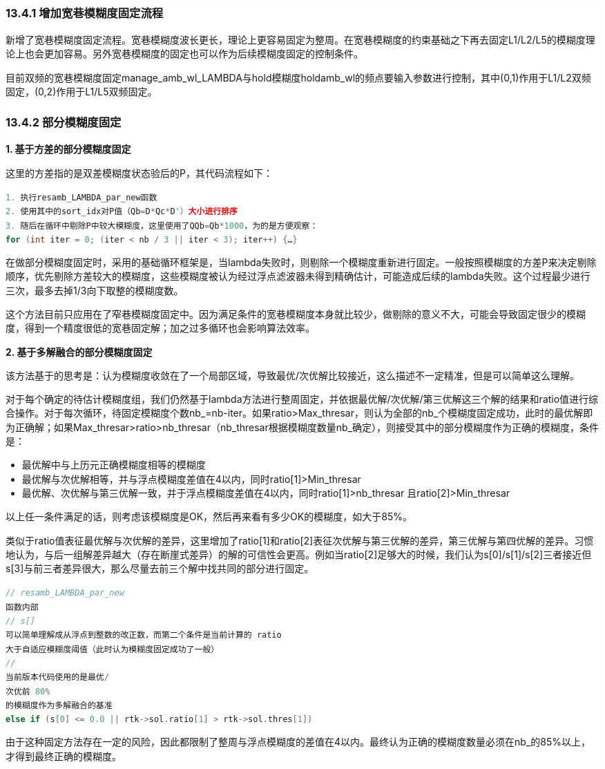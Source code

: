 ### 13.4.1 增加宽巷模糊度固定流程

新增了宽巷模糊度固定流程。宽巷模糊度波长更长，理论上更容易固定为整周。在宽巷模糊度的约束基础之下再去固定L1/L2/L5的模糊度理论上也会更加容易。另外宽巷模糊度的固定也可以作为后续模糊度固定的控制条件。

目前双频的宽巷模糊度固定manage_amb_wl_LAMBDA与hold模糊度holdamb_wl的频点要输入参数进行控制，其中(0,1)作用于L1/L2双频固定，(0,2)作用于L1/L5双频固定。

### 13.4.2 部分模糊度固定

**1. 基于方差的部分模糊度固定**

这里的方差指的是双差模糊度状态验后的P，其代码流程如下：

```c
1. 执行resamb_LAMBDA_par_new函数
2. 使用其中的sort_idx对P值（Qb=D*Qc*D'）大小进行排序
3. 随后在循环中剔除P中较大模糊度，这里使用了QQb=Qb*1000，为的是方便观察：
for (int iter = 0; (iter < nb / 3 || iter < 3); iter++) {…}
```

在做部分模糊度固定时，采用的基础循环框架是，当lambda失败时，则剔除一个模糊度重新进行固定。一般按照模糊度的方差P来决定剔除顺序，优先剔除方差较大的模糊度，这些模糊度被认为经过浮点滤波器未得到精确估计，可能造成后续的lambda失败。这个过程最少进行三次，最多去掉1/3向下取整的模糊度数。

这个方法目前只应用在了窄巷模糊度固定中。因为满足条件的宽巷模糊度本身就比较少，做剔除的意义不大，可能会导致固定很少的模糊度，得到一个精度很低的宽巷固定解；加之过多循环也会影响算法效率。

**2. 基于多解融合的部分模糊度固定**

该方法基于的思考是：认为模糊度收敛在了一个局部区域，导致最优/次优解比较接近，这么描述不一定精准，但是可以简单这么理解。

对于每个确定的待估计模糊度组，我们仍然基于lambda方法进行整周固定，并依据最优解/次优解/第三优解这三个解的结果和ratio值进行综合操作。对于每次循环，待固定模糊度个数nb_=nb-iter。如果ratio>Max_thresar，则认为全部的nb_个模糊度固定成功，此时的最优解即为正确解；如果Max_thresar>ratio>nb_thresar（nb_thresar根据模糊度数量nb_确定），则接受其中的部分模糊度作为正确的模糊度，条件是：

* 最优解中与上历元正确模糊度相等的模糊度
* 最优解与次优解相等，并与浮点模糊度差值在4以内，同时ratio[1]>Min_thresar
* 最优解、次优解与第三优解一致，并于浮点模糊度差值在4以内，同时ratio[1]>nb_thresar 且ratio[2]>Min_thresar

以上任一条件满足的话，则考虑该模糊度是OK，然后再来看有多少OK的模糊度，如大于85%。

类似于ratio值表征最优解与次优解的差异，这里增加了ratio[1]和ratio[2]表征次优解与第三优解的差异，第三优解与第四优解的差异。习惯地认为，与后一组解差异越大（存在断崖式差异）的解的可信性会更高。例如当ratio[2]足够大的时候，我们认为s[0]/s[1]/s[2]三者接近但s[3]与前三者差异很大，那么尽量去前三个解中找共同的部分进行固定。

```c
// resamb_LAMBDA_par_new
函数内部
// s[]
可以简单理解成从浮点到整数的改正数，而第二个条件是当前计算的 ratio
大于自适应模糊度阈值（此时认为模糊度固定成功了一般）
//
当前版本代码使用的是最优/
次优前 80%
的模糊度作为多解融合的基准
else if (s[0] <= 0.0 || rtk->sol.ratio[1] > rtk->sol.thres[1])
```

由于这种固定方法存在一定的风险，因此都限制了整周与浮点模糊度的差值在4以内。最终认为正确的模糊度数量必须在nb_的85%以上，才得到最终正确的模糊度。
